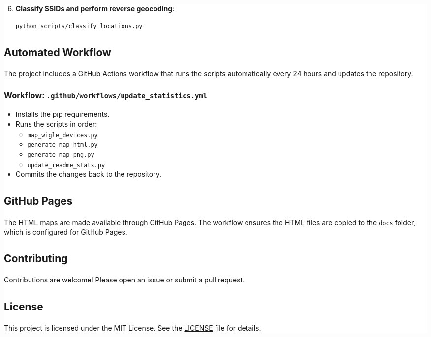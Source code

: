 6. **Classify SSIDs and perform reverse geocoding**:
   ```sh
   python scripts/classify_locations.py
   ```

## Automated Workflow

The project includes a GitHub Actions workflow that runs the scripts automatically every 24 hours and updates the repository.

### Workflow: `.github/workflows/update_statistics.yml`

- Installs the pip requirements.
- Runs the scripts in order:
  - `map_wigle_devices.py`
  - `generate_map_html.py`
  - `generate_map_png.py`
  - `update_readme_stats.py`
- Commits the changes back to the repository.

## GitHub Pages

The HTML maps are made available through GitHub Pages. The workflow ensures the HTML files are copied to the `docs` folder, which is configured for GitHub Pages.

## Contributing

Contributions are welcome! Please open an issue or submit a pull request.

## License

This project is licensed under the MIT License. See the [LICENSE](LICENSE) file for details.
